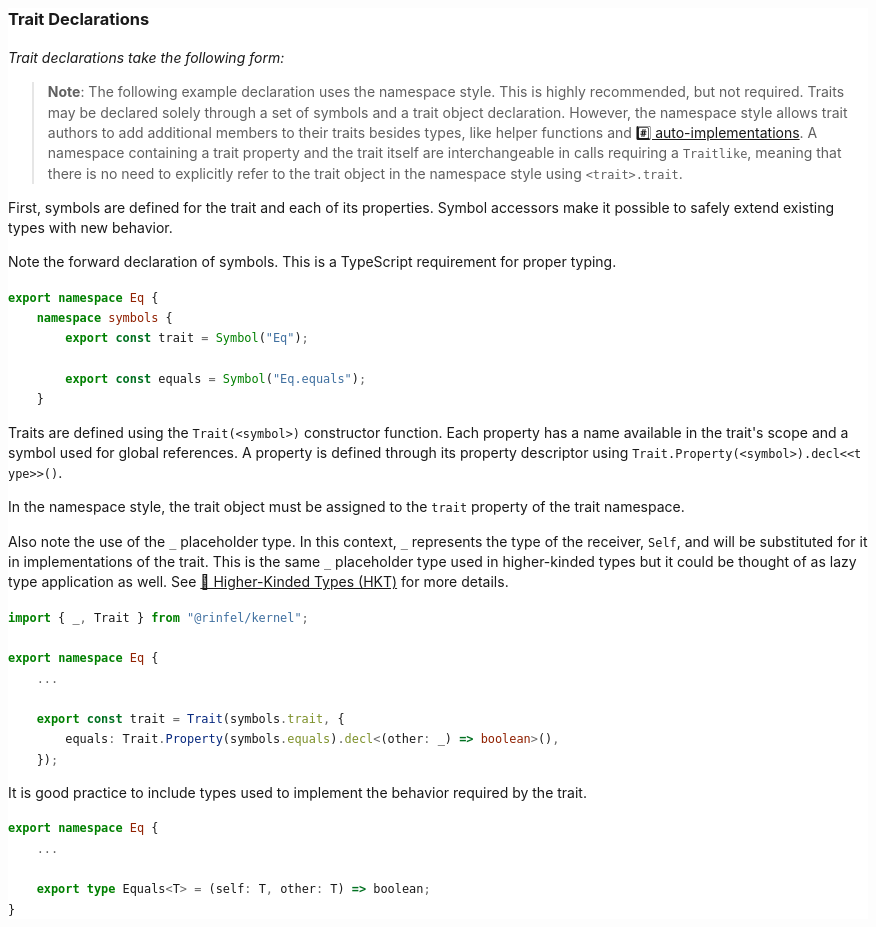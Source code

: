 ### Trait Declarations

*Trait declarations take the following form:*

> **Note**: The following example declaration uses the namespace style. This is highly recommended, but not required. Traits may be declared solely through a set of symbols and a trait object declaration. However, the namespace style allows trait authors to add additional members to their traits besides types, like helper functions and [#️⃣ auto-implementations](#auto-implementations). A namespace containing a trait property and the trait itself are interchangeable in calls requiring a `Traitlike`, meaning that there is no need to explicitly refer to the trait object in the namespace style using `<trait>.trait`.

First, symbols are defined for the trait and each of its properties. Symbol accessors make it possible to safely extend existing types with new behavior.

Note the forward declaration of symbols. This is a TypeScript requirement for proper typing.

```ts
export namespace Eq {
    namespace symbols {
        export const trait = Symbol("Eq");

        export const equals = Symbol("Eq.equals");
    }
```

Traits are defined using the `Trait(<symbol>)` constructor function. Each property has a name available in the trait's scope and a symbol used for global references. A property is defined through its property descriptor using `Trait.Property(<symbol>).decl<<type>>()`.

In the namespace style, the trait object must be assigned to the `trait` property of the trait namespace.

Also note the use of the `_` placeholder type. In this context, `_` represents the type of the receiver, `Self`, and will be substituted for it in implementations of the trait. This is the same `_` placeholder type used in higher-kinded types but it could be thought of as lazy type application as well. See [📄 Higher-Kinded Types (HKT)](hkt.md) for more details.

```ts
import { _, Trait } from "@rinfel/kernel";

export namespace Eq {
    ...

    export const trait = Trait(symbols.trait, {
        equals: Trait.Property(symbols.equals).decl<(other: _) => boolean>(),
    });
```

It is good practice to include types used to implement the behavior required by the trait.

```ts
export namespace Eq {
    ...

    export type Equals<T> = (self: T, other: T) => boolean;
}
```
